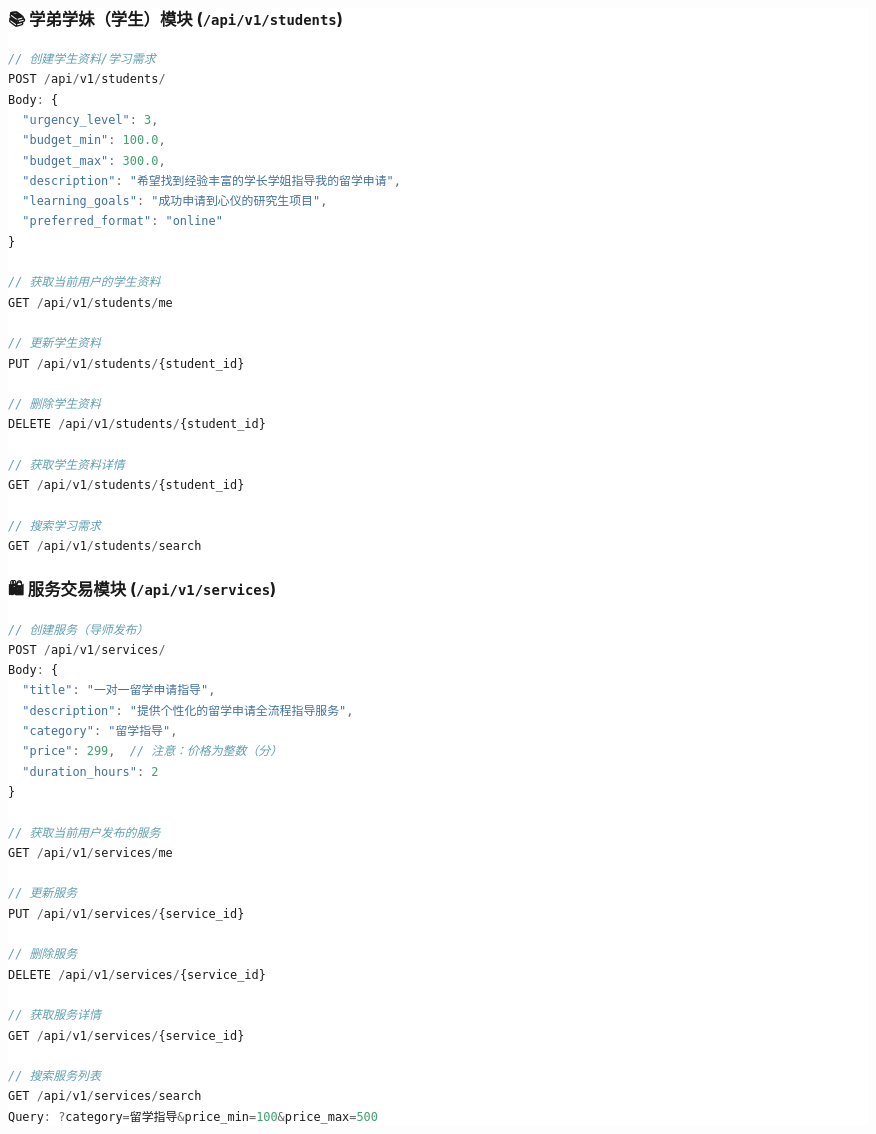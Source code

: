 ### 📚 学弟学妹（学生）模块 (`/api/v1/students`)
```javascript
// 创建学生资料/学习需求
POST /api/v1/students/
Body: {
  "urgency_level": 3,
  "budget_min": 100.0,
  "budget_max": 300.0, 
  "description": "希望找到经验丰富的学长学姐指导我的留学申请",
  "learning_goals": "成功申请到心仪的研究生项目",
  "preferred_format": "online"
}

// 获取当前用户的学生资料
GET /api/v1/students/me

// 更新学生资料
PUT /api/v1/students/{student_id}

// 删除学生资料
DELETE /api/v1/students/{student_id}

// 获取学生资料详情
GET /api/v1/students/{student_id}

// 搜索学习需求
GET /api/v1/students/search
```

### 🛍️ 服务交易模块 (`/api/v1/services`)
```javascript
// 创建服务（导师发布）
POST /api/v1/services/
Body: {
  "title": "一对一留学申请指导",
  "description": "提供个性化的留学申请全流程指导服务",
  "category": "留学指导",
  "price": 299,  // 注意：价格为整数（分）
  "duration_hours": 2
}

// 获取当前用户发布的服务
GET /api/v1/services/me

// 更新服务
PUT /api/v1/services/{service_id}

// 删除服务
DELETE /api/v1/services/{service_id}

// 获取服务详情
GET /api/v1/services/{service_id}

// 搜索服务列表
GET /api/v1/services/search
Query: ?category=留学指导&price_min=100&price_max=500
```
